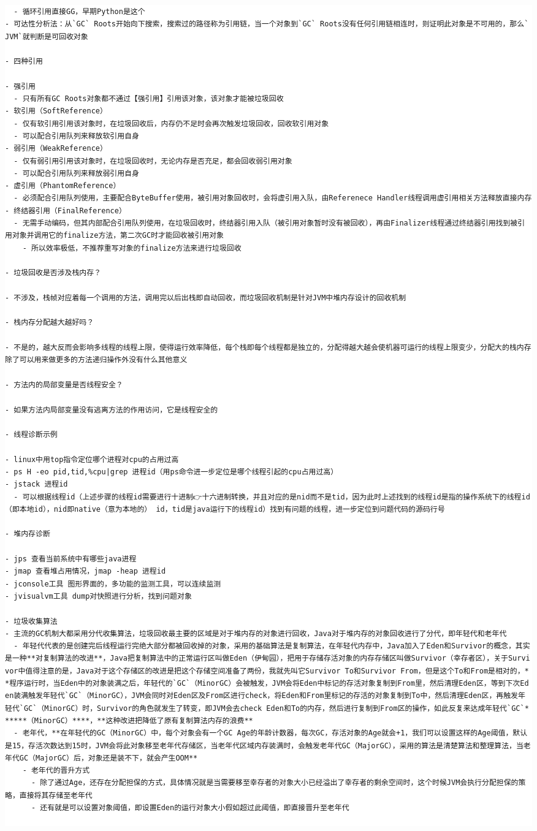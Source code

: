   ```
    - 循环引用直接GG，早期Python是这个
  - 可达性分析法：从`GC` Roots开始向下搜索，搜索过的路径称为引用链，当一个对象到`GC` Roots没有任何引用链相连时，则证明此对象是不可用的，那么`JVM`就判断是可回收对象

- 四种引用

  - 强引用
    - 只有所有GC Roots对象都不通过【强引用】引用该对象，该对象才能被垃圾回收
  - 软引用（SoftReference）
    - 仅有软引用引用该对象时，在垃圾回收后，内存仍不足时会再次触发垃圾回收，回收软引用对象
    - 可以配合引用队列来释放软引用自身
  - 弱引用（WeakReference）
    - 仅有弱引用引用该对象时，在垃圾回收时，无论内存是否充足，都会回收弱引用对象
    - 可以配合引用队列来释放弱引用自身
  - 虚引用（PhantomReference）
    - 必须配合引用队列使用，主要配合ByteBuffer使用，被引用对象回收时，会将虚引用入队，由Referenece Handler线程调用虚引用相关方法释放直接内存
  - 终结器引用（FinalReference）
    - 无需手动编码，但其内部配合引用队列使用，在垃圾回收时，终结器引用入队（被引用对象暂时没有被回收），再由Finalizer线程通过终结器引用找到被引用对象并调用它的finalize方法，第二次GC时才能回收被引用对象
      - 所以效率极低，不推荐重写对象的finalize方法来进行垃圾回收

- 垃圾回收是否涉及栈内存？

  - 不涉及，栈帧对应着每一个调用的方法，调用完以后出栈即自动回收，而垃圾回收机制是针对JVM中堆内存设计的回收机制

- 栈内存分配越大越好吗？

  - 不是的，越大反而会影响多线程的线程上限，使得运行效率降低，每个栈即每个线程都是独立的，分配得越大越会使机器可运行的线程上限变少，分配大的栈内存除了可以用来做更多的方法递归操作外没有什么其他意义

- 方法内的局部变量是否线程安全？

  - 如果方法内局部变量没有逃离方法的作用访问，它是线程安全的

- 线程诊断示例

  - linux中用top指令定位哪个进程对cpu的占用过高
  - ps H -eo pid,tid,%cpu|grep 进程id（用ps命令进一步定位是哪个线程引起的cpu占用过高）
  - jstack 进程id
    - 可以根据线程id（上述步骤的线程id需要进行十进制👉十六进制转换，并且对应的是nid而不是tid，因为此时上述找到的线程id是指的操作系统下的线程id（即本地id），nid即native（意为本地的） id，tid是java运行下的线程id）找到有问题的线程，进一步定位到问题代码的源码行号

- 堆内存诊断

  - jps 查看当前系统中有哪些java进程
  - jmap 查看堆占用情况，jmap -heap 进程id
  - jconsole工具 图形界面的，多功能的监测工具，可以连续监测
  - jvisualvm工具 dump对快照进行分析，找到问题对象

- 垃圾收集算法
  - 主流的GC机制大都采用分代收集算法，垃圾回收最主要的区域是对于堆内存的对象进行回收，Java对于堆内存的对象回收进行了分代，即年轻代和老年代
    - 年轻代代表的是创建完后线程运行完绝大部分都被回收掉的对象，采用的基础算法是复制算法，在年轻代内存中，Java加入了Eden和Survivor的概念，其实是一种**对复制算法的改进**，Java把复制算法中的正常运行区叫做Eden（伊甸园），把用于存储存活对象的内存存储区叫做Survivor（幸存者区），关于Survivor中值得注意的是，Java对于这个存储区的改进是把这个存储空间准备了两份，我就先叫它Survivor To和Survivor From，但是这个To和From是相对的，**程序运行时，当Eden中的对象装满之后，年轻代的`GC`（MinorGC）会被触发，JVM会将Eden中标记的存活对象复制到From里，然后清理Eden区，等到下次Eden装满触发年轻代`GC`（MinorGC），JVM会同时对Eden区及From区进行check，将Eden和From里标记的存活的对象复制到To中，然后清理Eden区，再触发年轻代`GC`（MinorGC）时，Survivor的角色就发生了转变，即JVM会去check Eden和To的内存，然后进行复制到From区的操作，如此反复来达成年轻代`GC`******（MinorGC）****，**这种改进把降低了原有复制算法内存的浪费**
    - 老年代，**在年轻代的GC（MinorGC）中，每个对象会有一个GC Age的年龄计数器，每次GC，存活对象的Age就会+1，我们可以设置这样的Age阈值，默认是15，存活次数达到15时，JVM会将此对象移至老年代存储区，当老年代区域内存装满时，会触发老年代GC（MajorGC），采用的算法是清楚算法和整理算法，当老年代GC（MajorGC）后，对象还是装不下，就会产生OOM**
      - 老年代的晋升方式
        - 除了通过Age，还存在分配担保的方式，具体情况就是当需要移至幸存者的对象大小已经溢出了幸存者的剩余空间时，这个时候JVM会执行分配担保的策略，直接将其存储至老年代
        - 还有就是可以设置对象阈值，即设置Eden的运行对象大小假如超过此阈值，即直接晋升至老年代
      
  ```